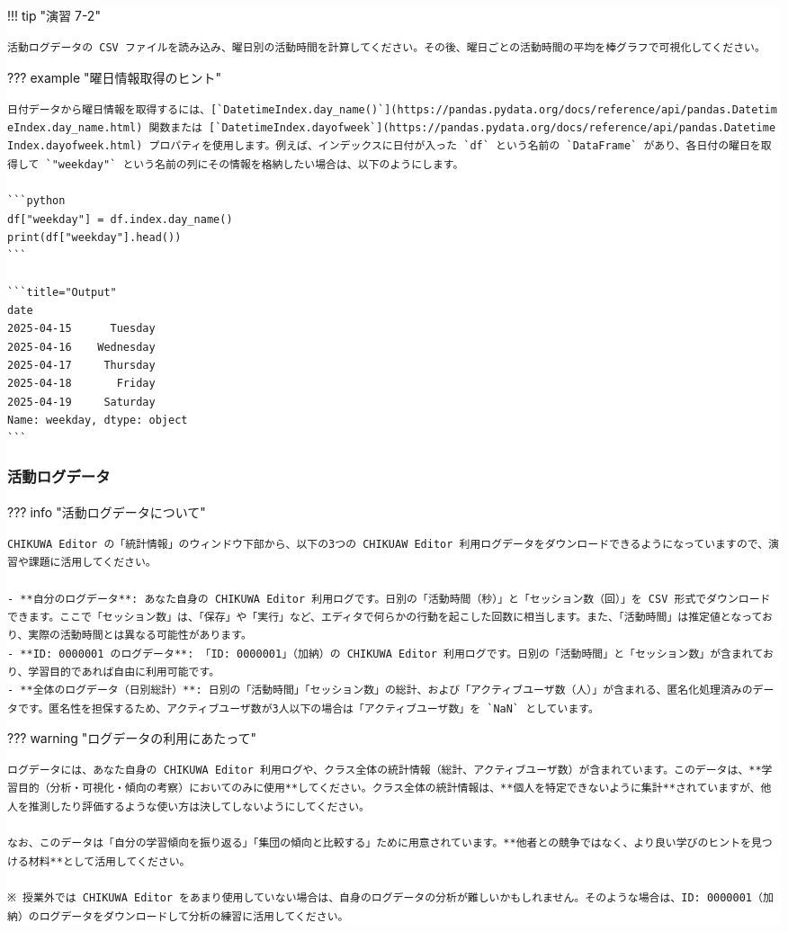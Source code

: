 !!! tip "演習 7-2"

    活動ログデータの CSV ファイルを読み込み、曜日別の活動時間を計算してください。その後、曜日ごとの活動時間の平均を棒グラフで可視化してください。

??? example "曜日情報取得のヒント"

    日付データから曜日情報を取得するには、[`DatetimeIndex.day_name()`](https://pandas.pydata.org/docs/reference/api/pandas.DatetimeIndex.day_name.html) 関数または [`DatetimeIndex.dayofweek`](https://pandas.pydata.org/docs/reference/api/pandas.DatetimeIndex.dayofweek.html) プロパティを使用します。例えば、インデックスに日付が入った `df` という名前の `DataFrame` があり、各日付の曜日を取得して `"weekday"` という名前の列にその情報を格納したい場合は、以下のようにします。

    ```python
    df["weekday"] = df.index.day_name()
    print(df["weekday"].head())
    ```

    ```title="Output"
    date
    2025-04-15      Tuesday
    2025-04-16    Wednesday
    2025-04-17     Thursday
    2025-04-18       Friday
    2025-04-19     Saturday
    Name: weekday, dtype: object
    ```

### 活動ログデータ

??? info "活動ログデータについて"

    CHIKUWA Editor の「統計情報」のウィンドウ下部から、以下の3つの CHIKUAW Editor 利用ログデータをダウンロードできるようになっていますので、演習や課題に活用してください。

    - **自分のログデータ**: あなた自身の CHIKUWA Editor 利用ログです。日別の「活動時間（秒）」と「セッション数（回）」を CSV 形式でダウンロードできます。ここで「セッション数」は、「保存」や「実行」など、エディタで何らかの行動を起こした回数に相当します。また、「活動時間」は推定値となっており、実際の活動時間とは異なる可能性があります。
    - **ID: 0000001 のログデータ**: 「ID: 0000001」（加納）の CHIKUWA Editor 利用ログです。日別の「活動時間」と「セッション数」が含まれており、学習目的であれば自由に利用可能です。
    - **全体のログデータ（日別総計）**: 日別の「活動時間」「セッション数」の総計、および「アクティブユーザ数（人）」が含まれる、匿名化処理済みのデータです。匿名性を担保するため、アクティブユーザ数が3人以下の場合は「アクティブユーザ数」を `NaN` としています。

??? warning "ログデータの利用にあたって"

    ログデータには、あなた自身の CHIKUWA Editor 利用ログや、クラス全体の統計情報（総計、アクティブユーザ数）が含まれています。このデータは、**学習目的（分析・可視化・傾向の考察）においてのみに使用**してください。クラス全体の統計情報は、**個人を特定できないように集計**されていますが、他人を推測したり評価するような使い方は決してしないようにしてください。

    なお、このデータは「自分の学習傾向を振り返る」「集団の傾向と比較する」ために用意されています。**他者との競争ではなく、より良い学びのヒントを見つける材料**として活用してください。

    ※ 授業外では CHIKUWA Editor をあまり使用していない場合は、自身のログデータの分析が難しいかもしれません。そのような場合は、ID: 0000001（加納）のログデータをダウンロードして分析の練習に活用してください。


